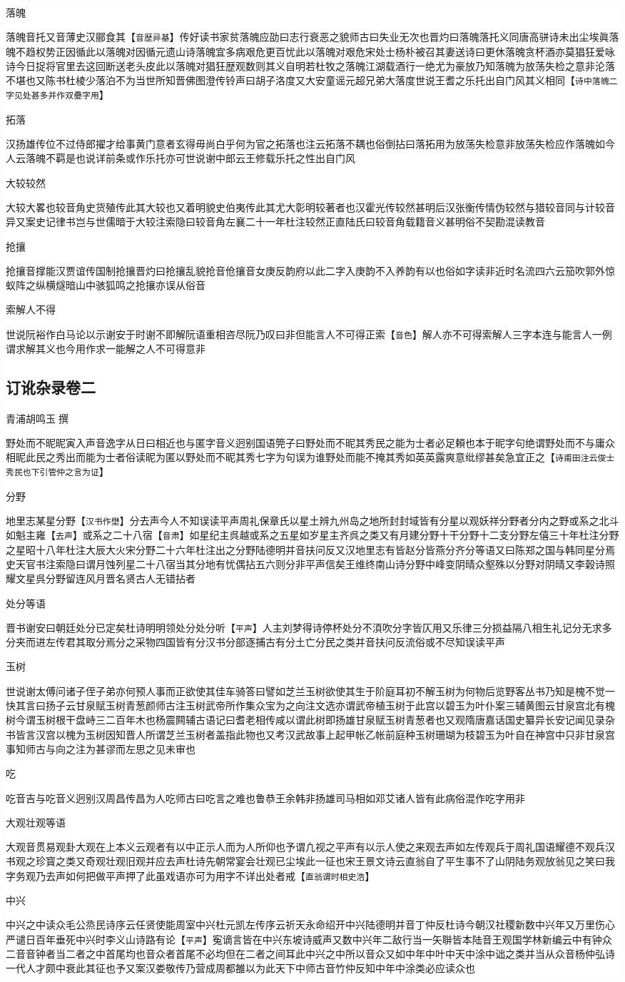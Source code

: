 落魄  

落魄音托又音薄史汉郦食其【`音歴异基`】传好读书家贫落魄应劭曰志行衰恶之貌师古曰失业无次也晋灼曰落魄落托义同唐高骈诗未出尘埃眞落魄不趋权势正因循此以落魄对因循元遗山诗落魄宜多病艰危更百忧此以落魄对艰危宋处士杨朴被召其妻送诗曰更休落魄贪杯酒亦莫猖狂爱咏诗今日捉将官里去这回断送老头皮此以落魄对猖狂歴观数则其义自明若杜牧之落魄江湖载酒行一绝尤为豪放乃知落魄为放荡失检之意非沦落不堪也又陈书杜棱少落泊不为当世所知晋佛图澄传铃声曰胡子洛度又大安童谣元超兄弟大落度世说王耆之乐托出自门风其义相同【`诗中落魄二字见处甚多并作双疉字用`】  

拓落  

汉扬雄传位不过侍郎擢才给事黄门意者玄得毋尚白乎何为官之拓落也注云拓落不耦也俗倒拈曰落拓用为放荡失检意非放荡失检应作落魄如今人云落魄不羁是也说详前条或作乐托亦可世说谢中郎云王修载乐托之性出自门风  

大较较然  

大较大畧也较音角史货殖传此其大较也又着明貌史伯夷传此其尤大彰明较著者也汉霍光传较然甚明后汉张衡传情伪较然与猎较音同与计较音异又案史记律书岂与世儒暗于大较注索隐曰较音角左襄二十一年杜注较然正直陆氏曰较音角载籍音义甚明俗不契勘混读教音  

抢攘  

抢攘音撑能汉贾谊传国制抢攘晋灼曰抢攘乱貌抢音伧攘音女庚反韵府以此二字入庚韵不入养韵有以也俗如字读非近时名流四六云笳吹郭外惊蚁阵之纵横燧暗山中骇狐鸣之抢攘亦误从俗音  

索解人不得  

世说阮裕作白马论以示谢安于时谢不即解阮语重相咨尽阮乃叹曰非但能言人不可得正索【`音色`】解人亦不可得索解人三字本连与能言人一例谓求解其义也今用作求一能解之人不可得意非  

## 订讹杂录卷二

青浦胡鸣玉 撰  

野处而不昵昵寅入声音逸字从日曰相近也与匿字音义迥别国语筦子曰野处而不昵其秀民之能为士者必足頼也本于昵字句绝谓野处而不与庸众相昵此民之秀出而能为士者俗读昵为匿以野处而不昵其秀七字为句误为谁野处而能不掩其秀如英英露爽意纰缪甚矣急宜正之【`诗甫田注云俊士秀民也下引管仲之言为证`】  

分野  

地里志某星分野【`汉书作壄`】分去声今人不知误读平声周礼保章氏以星土辨九州岛之地所封封域皆有分星以观妖祥分野者分内之野或系之北斗如魁主雍【`去声`】或系之二十八宿【`音肃`】如星纪主呉越或系之五星如岁星主齐呉之类又有月建分野十干分野十二支分野左僖三十年杜注分野之星昭十八年杜注大辰大火宋分野二十六年杜注出之分野陆德明并音扶问反又汉地里志有皆赵分皆燕分齐分等语又曰陈郑之国与韩同星分焉史天官书注索隐曰谓月蚀列星二十八宿当其分地有忧偶拈五六则分非平声信矣王维终南山诗分野中峰变阴晴众壑殊以分野对阴晴又李榖诗照耀文星呉分野留连风月晋名贤古人无错拈者  

处分等语  

晋书谢安曰朝廷处分已定矣杜诗明明领处分处分听【`平声`】人主刘梦得诗停杯处分不湏吹分字皆仄用又乐律三分损益隔八相生礼记分无求多分夹而进左传君其取分焉分之采物四国皆有分汉书分部逐捕古有分土亡分民之类并音扶问反流俗或不尽知误读平声  

玉树  

世说谢太傅问诸子侄子弟亦何预人事而正欲使其佳车骑答曰譬如芝兰玉树欲使其生于阶庭耳初不解玉树为何物后览野客丛书乃知是槐不觉一快其言曰扬子云甘泉赋玉树青葱颜师古注玉树武帝所作集众宝为之向注文选亦谓武帝植玉树于此宫以碧玉为叶仆案三辅黄图云甘泉宫北有槐树今谓玉树根干盘峙三二百年木也杨震闗辅古语记曰耆老相传咸以谓此树即扬雄甘泉赋玉树青葱者也又观隋唐嘉话国史纂异长安记闻见录杂书皆言汉宫以槐为玉树因知晋人所谓芝兰玉树者盖指此物也又考汉武故事上起甲帐乙帐前庭种玉树珊瑚为枝碧玉为叶自在神宫中只非甘泉宫事知师古与向之注为甚谬而左思之见未审也  

吃  

吃音吉与吃音义迥别汉周昌传昌为人吃师古曰吃言之难也鲁恭王余韩非扬雄司马相如邓艾诸人皆有此病俗混作吃字用非  

大观壮观等语  

大观音贯易观卦大观在上本义云观者有以中正示人而为人所仰也予谓凢视之平声有以示人使之来观去声如左传观兵于周礼国语耀德不观兵汉书观之珍寳之类又奇观壮观旧观并应去声杜诗先朝常宴会壮观已尘埃此一征也宋王景文诗云直翁自了平生事不了山阴陆务观放翁见之笑曰我字务观乃去声如何把做平声押了此虽戏语亦可为用字不详出处者戒【`直翁谓时相史浩`】  

中兴  

中兴之中读众毛公烝民诗序云任贤使能周室中兴杜元凯左传序云祈天永命绍开中兴陆德明并音丁仲反杜诗今朝汉社稷新数中兴年又万里伤心严谴日百年垂死中兴时李义山诗路有论【`平声`】寃谪言皆在中兴东坡诗威声又数中兴年二敌行当一矢聨皆本陆音王观国学林新编云中有钟众二音音钟者当二者之中首尾均也音众者首尾不必均但在二者之间耳此中兴之中所以音众又如中年中叶中天中涂中诎之类并当从众音杨仲弘诗一代人才颇中衰此其征也予又案汉娄敬传乃营成周都雒以为此天下中师古音竹仲反知中年中涂类必应读众也  
